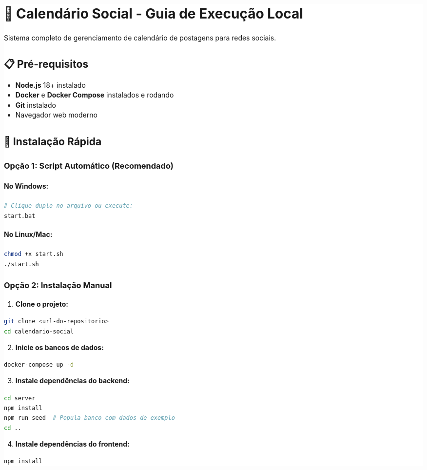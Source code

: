 # 🚀 Calendário Social - Guia de Execução Local

Sistema completo de gerenciamento de calendário de postagens para redes sociais.

## 📋 Pré-requisitos

- **Node.js** 18+ instalado
- **Docker** e **Docker Compose** instalados e rodando
- **Git** instalado
- Navegador web moderno

## 🚀 Instalação Rápida

### Opção 1: Script Automático (Recomendado)

#### No Windows:
```bash
# Clique duplo no arquivo ou execute:
start.bat
```

#### No Linux/Mac:
```bash
chmod +x start.sh
./start.sh
```

### Opção 2: Instalação Manual

1. **Clone o projeto:**
```bash
git clone <url-do-repositorio>
cd calendario-social
```

2. **Inicie os bancos de dados:**
```bash
docker-compose up -d
```

3. **Instale dependências do backend:**
```bash
cd server
npm install
npm run seed  # Popula banco com dados de exemplo
cd ..
```

4. **Instale dependências do frontend:**
```bash
npm install
```
